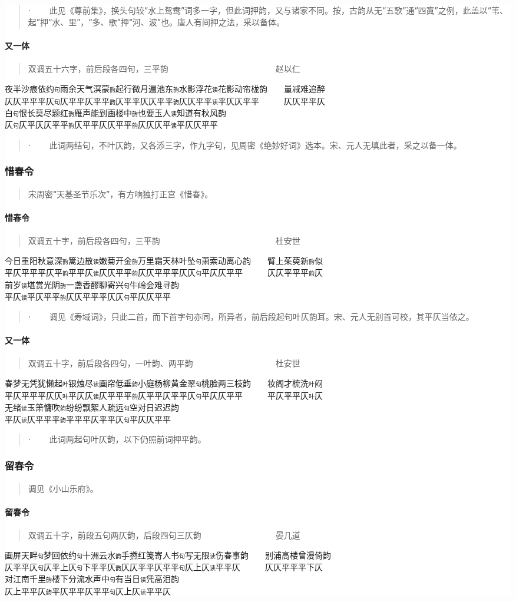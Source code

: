 > · 　　此见《尊前集》，换头句较“水上鸳鸯”词多一字，但此词押韵，又与诸家不同。按，古韵从无“五歌”通“四寘”之例，此盖以“苇、起”押“水、里”，“多、歌”押“河、波”也。唐人有间押之法，采以备体。 

#### 又一体　
> 双调五十六字，前后段各四句，三平韵　　　　　　　　　　　　　赵以仁

夜半沙痕依约<font size=1>句</font>雨余天气溟蒙<font size=1>韵</font>起行微月遍池东<font size=1>韵</font>水影浮花<font size=1>读</font>花影动帘栊韵　　量减难追醉  
仄仄平平平仄<font size=1>句</font>仄平平仄平平<font size=1>韵</font>仄平平仄仄平平<font size=1>韵</font>仄仄平平<font size=1>读</font>平仄仄平平　　　仄仄平平仄  
白<font size=1>句</font>恨长莫尽题红<font size=1>韵</font>雁声能到画楼中<font size=1>韵</font>也要玉人<font size=1>读</font>知道有秋风韵  
仄<font size=1>句</font>仄平仄仄平平<font size=1>韵</font>仄平平仄仄平平<font size=1>韵</font>仄仄仄平<font size=1>读</font>平仄仄平平  

> · 　　此词两结句，不叶仄韵，又各添三字，作九字句，见周密《绝妙好词》选本。宋、元人无填此者，采之以备一体。 
　
### 惜春令　　

> 宋周密“天基圣节乐次”，有方响独打正宫《惜春》。

#### 惜春令　
> 双调五十字，前后段各四句，三平韵　　　　　　　　　　　　　　杜安世

今日重阳秋意深<font size=1>韵</font>篱边散<font size=1>读</font>嫩菊开金<font size=1>韵</font>万里霜天林叶坠<font size=1>句</font>萧索动离心韵　　臂上茱萸新<font size=1>韵</font>似    
平仄平平平仄平<font size=1>韵</font>平平仄<font size=1>读</font>仄仄平平<font size=1>韵</font>仄仄平平平仄仄<font size=1>句</font>平仄仄平平　　　仄仄平平平<font size=1>韵</font>仄    
前岁<font size=1>读</font>堪赏光阴<font size=1>韵</font>一盏香醪聊寄兴<font size=1>句</font>牛岭会难寻韵  
平仄<font size=1>读</font>平仄平平<font size=1>韵</font>仄仄平平平仄仄<font size=1>句</font>平仄仄平平  

> · 　　调见《寿域词》，只此二首，而下首字句亦同，所异者，前后段起句叶仄韵耳。宋、元人无别首可校，其平仄当依之。 

#### 又一体　
> 双调五十字，前后段各四句，一叶韵、两平韵　　　　　　　　　　杜安世

春梦无凭犹懒起<font size=1>叶</font>银烛尽<font size=1>读</font>画帘低垂<font size=1>韵</font>小庭杨柳黄金翠<font size=1>句</font>桃脸两三枝韵　　妆阁才梳洗<font size=1>叶</font>闷    
平仄平平平仄仄<font size=1>叶</font>平仄仄<font size=1>读</font>仄平平平<font size=1>韵</font>仄平平仄平平仄<font size=1>句</font>平仄仄平平　　　平仄平平仄<font size=1>叶</font>仄    
无绪<font size=1>读</font>玉箫慵吹<font size=1>韵</font>纷纷飘絮人疏远<font size=1>句</font>空对日迟迟韵  
平仄<font size=1>读</font>仄平平平<font size=1>韵</font>平平平仄平平仄<font size=1>句</font>平仄仄平平  

> · 　　此词两起句叶仄韵，以下仍照前词押平韵。 
　
### 留春令　　

> 调见《小山乐府》。

#### 留春令　
> 双调五十字，前段五句两仄韵，后段四句三仄韵　　　　　　　　　晏几道

画屏天畔<font size=1>句</font>梦回依约<font size=1>句</font>十洲云水<font size=1>韵</font>手撚红笺寄人书<font size=1>句</font>写无限<font size=1>读</font>伤春事韵　　别浦高楼曾漫倚韵  
仄平平仄<font size=1>句</font>仄平上仄<font size=1>句</font>下平平仄<font size=1>韵</font>仄仄平平仄平平<font size=1>句</font>仄上仄<font size=1>读</font>平平仄　　　仄仄平平平下仄  
对江南千里<font size=1>韵</font>楼下分流水声中<font size=1>句</font>有当日<font size=1>读</font>凭高泪韵  
仄上平平仄<font size=1>韵</font>平仄平平仄平平<font size=1>句</font>仄上仄<font size=1>读</font>平平仄  
